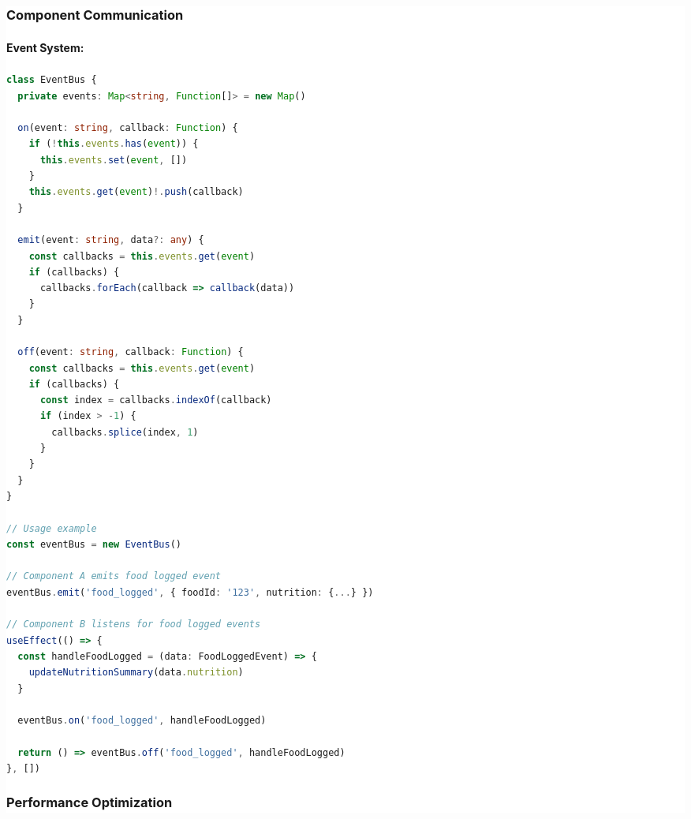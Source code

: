 ### **Component Communication**

#### **Event System**:
```typescript
class EventBus {
  private events: Map<string, Function[]> = new Map()
  
  on(event: string, callback: Function) {
    if (!this.events.has(event)) {
      this.events.set(event, [])
    }
    this.events.get(event)!.push(callback)
  }
  
  emit(event: string, data?: any) {
    const callbacks = this.events.get(event)
    if (callbacks) {
      callbacks.forEach(callback => callback(data))
    }
  }
  
  off(event: string, callback: Function) {
    const callbacks = this.events.get(event)
    if (callbacks) {
      const index = callbacks.indexOf(callback)
      if (index > -1) {
        callbacks.splice(index, 1)
      }
    }
  }
}

// Usage example
const eventBus = new EventBus()

// Component A emits food logged event
eventBus.emit('food_logged', { foodId: '123', nutrition: {...} })

// Component B listens for food logged events
useEffect(() => {
  const handleFoodLogged = (data: FoodLoggedEvent) => {
    updateNutritionSummary(data.nutrition)
  }
  
  eventBus.on('food_logged', handleFoodLogged)
  
  return () => eventBus.off('food_logged', handleFoodLogged)
}, [])
```

### **Performance Optimization**

